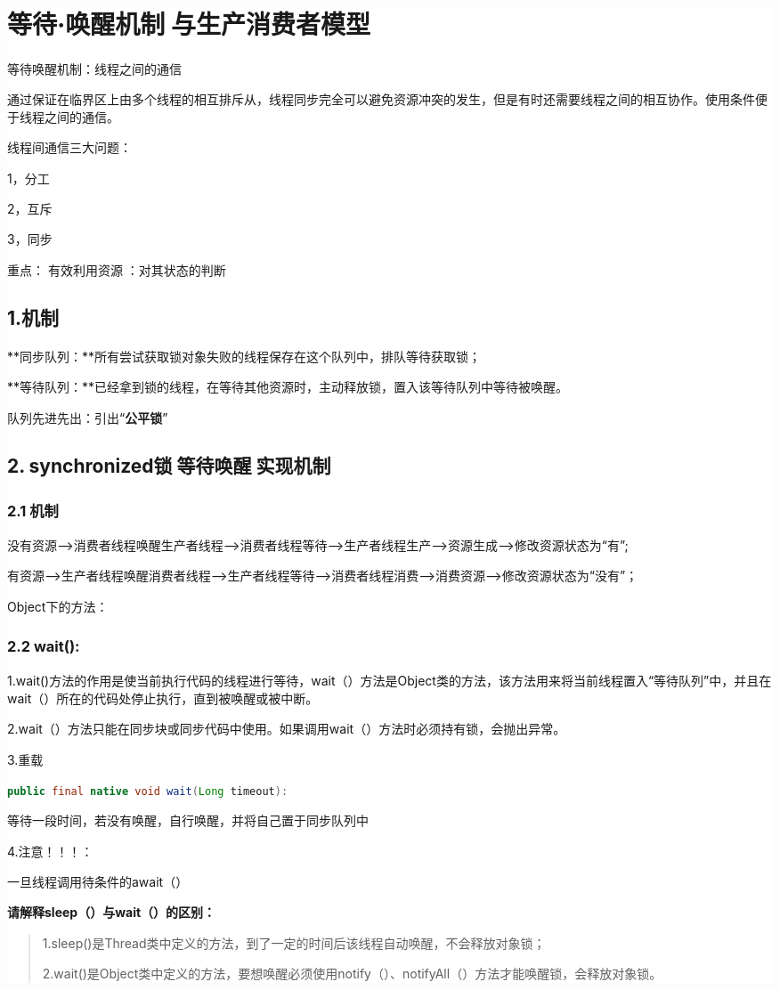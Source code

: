 # 等待·唤醒机制 与生产消费者模型

等待唤醒机制：线程之间的通信

通过保证在临界区上由多个线程的相互排斥从，线程同步完全可以避免资源冲突的发生，但是有时还需要线程之间的相互协作。使用条件便于线程之间的通信。

线程间通信三大问题：

1，分工

2，互斥

3，同步

重点： 有效利用资源 ：对其状态的判断

## 1.机制



**同步队列：**所有尝试获取锁对象失败的线程保存在这个队列中，排队等待获取锁；

**等待队列：**已经拿到锁的线程，在等待其他资源时，主动释放锁，置入该等待队列中等待被唤醒。

  队列先进先出：引出“**公平锁**”



## 2. synchronized锁 等待唤醒 实现机制

### 2.1 机制

没有资源-->消费者线程唤醒生产者线程-->消费者线程等待-->生产者线程生产-->资源生成-->修改资源状态为“有”;

有资源-->生产者线程唤醒消费者线程-->生产者线程等待-->消费者线程消费-->消费资源-->修改资源状态为“没有”；

 

Object下的方法：

### 2.2 wait():

1.wait()方法的作用是使当前执行代码的线程进行等待，wait（）方法是Object类的方法，该方法用来将当前线程置入“等待队列”中，并且在wait（）所在的代码处停止执行，直到被唤醒或被中断。

2.wait（）方法只能在同步块或同步代码中使用。如果调用wait（）方法时必须持有锁，会抛出异常。

3.重载 

```java
public final native void wait(Long timeout):
```

等待一段时间，若没有唤醒，自行唤醒，并将自己置于同步队列中

4.注意！！！：

一旦线程调用待条件的await（）

**请解释sleep（）与wait（）的区别：**

> 1.sleep()是Thread类中定义的方法，到了一定的时间后该线程自动唤醒，不会释放对象锁；
>
> 2.wait()是Object类中定义的方法，要想唤醒必须使用notify（）、notifyAll（）方法才能唤醒锁，会释放对象锁。

